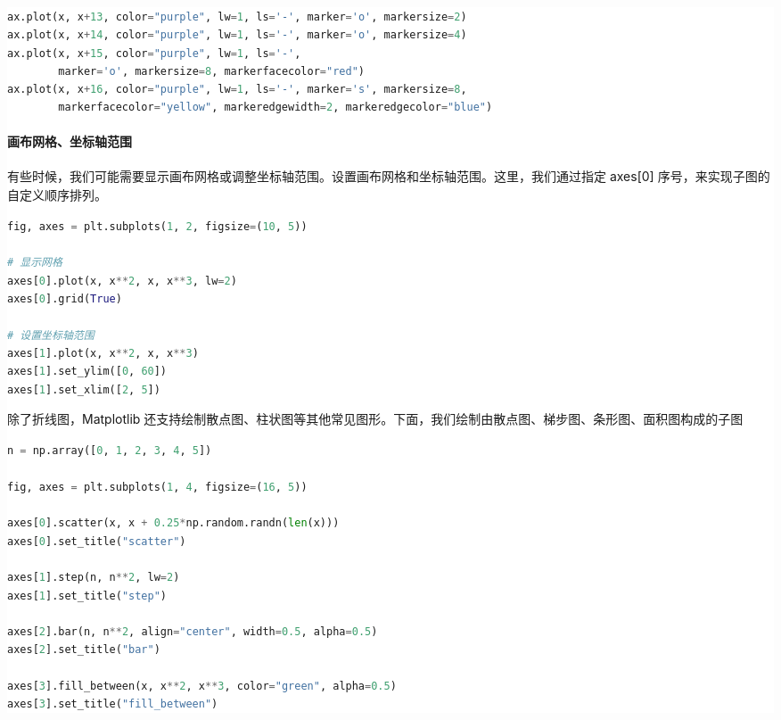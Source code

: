 ```python
ax.plot(x, x+13, color="purple", lw=1, ls='-', marker='o', markersize=2)
ax.plot(x, x+14, color="purple", lw=1, ls='-', marker='o', markersize=4)
ax.plot(x, x+15, color="purple", lw=1, ls='-',
        marker='o', markersize=8, markerfacecolor="red")
ax.plot(x, x+16, color="purple", lw=1, ls='-', marker='s', markersize=8,
        markerfacecolor="yellow", markeredgewidth=2, markeredgecolor="blue")
```
#### 画布网格、坐标轴范围
有些时候，我们可能需要显示画布网格或调整坐标轴范围。设置画布网格和坐标轴范围。这里，我们通过指定 axes[0] 序号，来实现子图的自定义顺序排列。
```python
fig, axes = plt.subplots(1, 2, figsize=(10, 5))

# 显示网格
axes[0].plot(x, x**2, x, x**3, lw=2)
axes[0].grid(True)

# 设置坐标轴范围
axes[1].plot(x, x**2, x, x**3)
axes[1].set_ylim([0, 60])
axes[1].set_xlim([2, 5])
```
除了折线图，Matplotlib 还支持绘制散点图、柱状图等其他常见图形。下面，我们绘制由散点图、梯步图、条形图、面积图构成的子图
```python
n = np.array([0, 1, 2, 3, 4, 5])

fig, axes = plt.subplots(1, 4, figsize=(16, 5))

axes[0].scatter(x, x + 0.25*np.random.randn(len(x)))
axes[0].set_title("scatter")

axes[1].step(n, n**2, lw=2)
axes[1].set_title("step")

axes[2].bar(n, n**2, align="center", width=0.5, alpha=0.5)
axes[2].set_title("bar")

axes[3].fill_between(x, x**2, x**3, color="green", alpha=0.5)
axes[3].set_title("fill_between")
```












